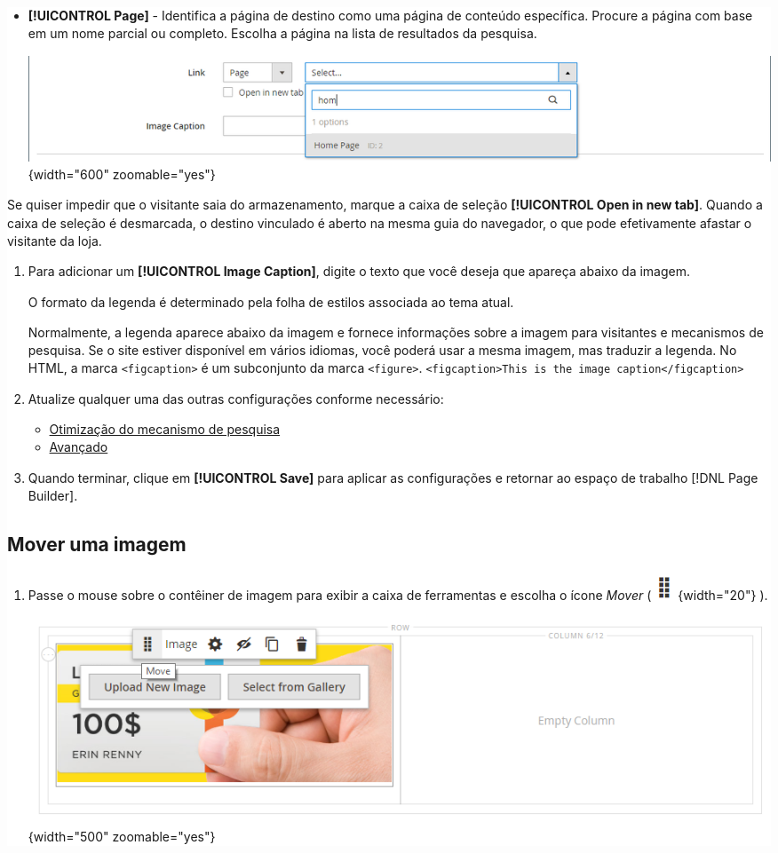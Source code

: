    - **[!UICONTROL Page]** - Identifica a página de destino como uma página de conteúdo específica. Procure a página com base em um nome parcial ou completo. Escolha a página na lista de resultados da pesquisa.

     ![Escolhendo uma página para vincular](./assets/pb-media-image-settings-image-link-page-results.png){width="600" zoomable="yes"}

   Se quiser impedir que o visitante saia do armazenamento, marque a caixa de seleção **[!UICONTROL Open in new tab]**. Quando a caixa de seleção é desmarcada, o destino vinculado é aberto na mesma guia do navegador, o que pode efetivamente afastar o visitante da loja.

1. Para adicionar um **[!UICONTROL Image Caption]**, digite o texto que você deseja que apareça abaixo da imagem.

   O formato da legenda é determinado pela folha de estilos associada ao tema atual.

   Normalmente, a legenda aparece abaixo da imagem e fornece informações sobre a imagem para visitantes e mecanismos de pesquisa. Se o site estiver disponível em vários idiomas, você poderá usar a mesma imagem, mas traduzir a legenda. No HTML, a marca `<figcaption>` é um subconjunto da marca `<figure>`. `<figcaption>This is the image caption</figcaption>`

1. Atualize qualquer uma das outras configurações conforme necessário:

   - [Otimização do mecanismo de pesquisa](#search-engine-optimization)
   - [Avançado](#advanced)

1. Quando terminar, clique em **[!UICONTROL Save]** para aplicar as configurações e retornar ao espaço de trabalho [!DNL Page Builder].

## Mover uma imagem

1. Passe o mouse sobre o contêiner de imagem para exibir a caixa de ferramentas e escolha o ícone _Mover_ (![Mover](./assets/pb-icon-move.png){width="20"} ).

   ![Movendo uma imagem](./assets/pb-media-image-column1-move-giftcard.png){width="500" zoomable="yes"}
